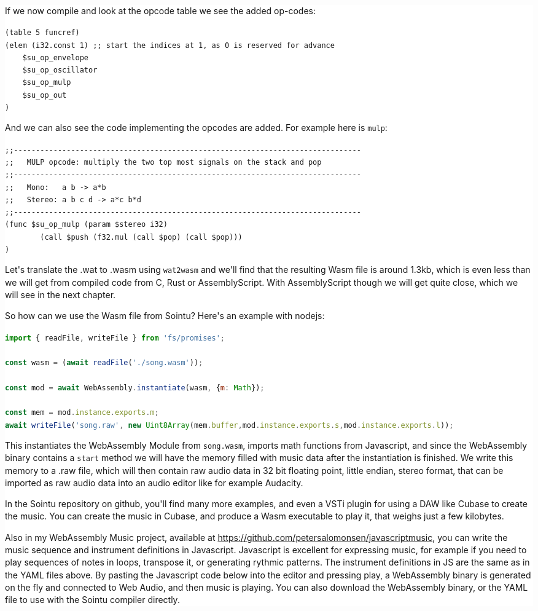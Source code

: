 If we now compile and look at the opcode table we see the added op-codes:

```
(table 5 funcref)
(elem (i32.const 1) ;; start the indices at 1, as 0 is reserved for advance
    $su_op_envelope
    $su_op_oscillator
    $su_op_mulp
    $su_op_out
)
```

And we can also see the code implementing the opcodes are added. For example here is `mulp`:

```
;;-------------------------------------------------------------------------------
;;   MULP opcode: multiply the two top most signals on the stack and pop
;;-------------------------------------------------------------------------------
;;   Mono:   a b -> a*b
;;   Stereo: a b c d -> a*c b*d
;;-------------------------------------------------------------------------------
(func $su_op_mulp (param $stereo i32)
        (call $push (f32.mul (call $pop) (call $pop)))
)
```

Let's translate the .wat to .wasm using `wat2wasm` and we'll find that the resulting Wasm file is around 1.3kb, which is even less than we will get from compiled code from C, Rust or AssemblyScript. With AssemblyScript though we will get quite close, which we will see in the next chapter.

So how can we use the Wasm file from Sointu? Here's an example with nodejs:

```javascript
import { readFile, writeFile } from 'fs/promises';

const wasm = (await readFile('./song.wasm'));

const mod = await WebAssembly.instantiate(wasm, {m: Math});

const mem = mod.instance.exports.m;
await writeFile('song.raw', new Uint8Array(mem.buffer,mod.instance.exports.s,mod.instance.exports.l));
```

This instantiates the WebAssembly Module from `song.wasm`, imports math functions from Javascript, and since the WebAssembly binary contains a `start` method we will have the memory filled with music data after the instantiation is finished. We write this memory to a .raw file, which will then contain raw audio data in 32 bit floating point, little endian, stereo format, that can be imported as raw audio data into an audio editor like for example Audacity.

In the Sointu repository on github, you'll find many more examples, and even a VSTi plugin for using a DAW like Cubase to create the music. You can create the music in Cubase, and produce a Wasm executable to play it, that weighs just a few kilobytes.

Also in my WebAssembly Music project, available at https://github.com/petersalomonsen/javascriptmusic, you can write the music sequence and instrument definitions in Javascript. Javascript is excellent for expressing music, for example if you need to play sequences of notes in loops, transpose it, or generating rythmic patterns. The instrument definitions in JS are the same as in the YAML files above. By pasting the Javascript code below into the editor and pressing play, a WebAssembly binary is generated on the fly and connected to Web Audio, and then music is playing. You can also download the WebAssembly binary, or the YAML file to use with the Sointu compiler directly.

